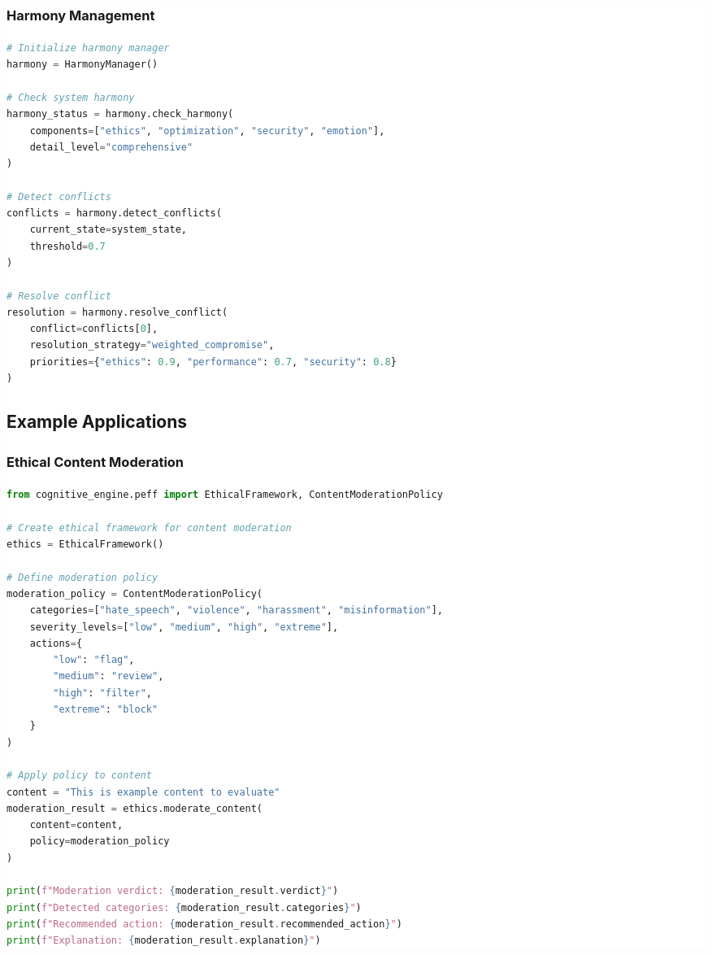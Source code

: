 ### Harmony Management

```python
# Initialize harmony manager
harmony = HarmonyManager()

# Check system harmony
harmony_status = harmony.check_harmony(
    components=["ethics", "optimization", "security", "emotion"],
    detail_level="comprehensive"
)

# Detect conflicts
conflicts = harmony.detect_conflicts(
    current_state=system_state,
    threshold=0.7
)

# Resolve conflict
resolution = harmony.resolve_conflict(
    conflict=conflicts[0],
    resolution_strategy="weighted_compromise",
    priorities={"ethics": 0.9, "performance": 0.7, "security": 0.8}
)
```

## Example Applications

### Ethical Content Moderation

```python
from cognitive_engine.peff import EthicalFramework, ContentModerationPolicy

# Create ethical framework for content moderation
ethics = EthicalFramework()

# Define moderation policy
moderation_policy = ContentModerationPolicy(
    categories=["hate_speech", "violence", "harassment", "misinformation"],
    severity_levels=["low", "medium", "high", "extreme"],
    actions={
        "low": "flag",
        "medium": "review",
        "high": "filter",
        "extreme": "block"
    }
)

# Apply policy to content
content = "This is example content to evaluate"
moderation_result = ethics.moderate_content(
    content=content,
    policy=moderation_policy
)

print(f"Moderation verdict: {moderation_result.verdict}")
print(f"Detected categories: {moderation_result.categories}")
print(f"Recommended action: {moderation_result.recommended_action}")
print(f"Explanation: {moderation_result.explanation}")
```
